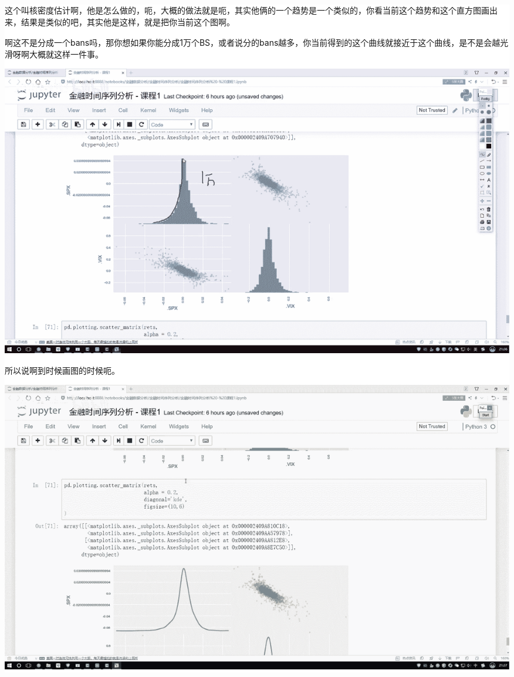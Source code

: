 这个叫核密度估计啊，他是怎么做的，呃，大概的做法就是呃，其实他俩的一个趋势是一个类似的，你看当前这个趋势和这个直方图画出来，结果是类似的吧，其实他是这样，就是把你当前这个图啊。

啊这不是分成一个bans吗，那你想如果你能分成1万个BS，或者说分的bans越多，你当前得到的这个曲线就接近于这个曲线，是不是会越光滑呀啊大概就这样一件事。



![](img/4f4f28c161751e26730e879d0cad7a0a_77.png)

所以说啊到时候画图的时候呃。

![](img/4f4f28c161751e26730e879d0cad7a0a_79.png)
